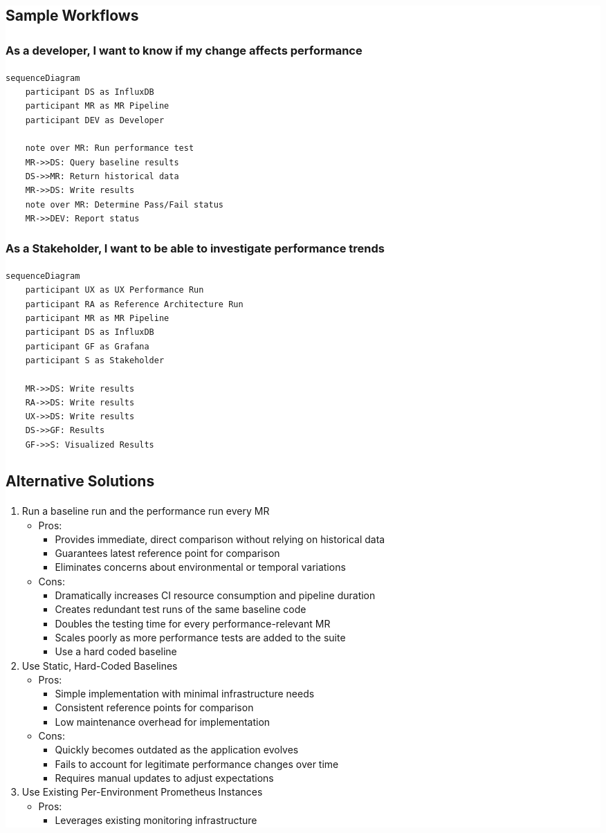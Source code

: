 ## Sample Workflows

### As a developer, I want to know if my change affects performance

```mermaid
sequenceDiagram
    participant DS as InfluxDB
    participant MR as MR Pipeline
    participant DEV as Developer

    note over MR: Run performance test
    MR->>DS: Query baseline results
    DS->>MR: Return historical data
    MR->>DS: Write results
    note over MR: Determine Pass/Fail status
    MR->>DEV: Report status
```

### As a Stakeholder, I want to be able to investigate performance trends

```mermaid
sequenceDiagram
    participant UX as UX Performance Run
    participant RA as Reference Architecture Run
    participant MR as MR Pipeline
    participant DS as InfluxDB
    participant GF as Grafana
    participant S as Stakeholder

    MR->>DS: Write results
    RA->>DS: Write results
    UX->>DS: Write results
    DS->>GF: Results
    GF->>S: Visualized Results
```

## Alternative Solutions

1. Run a baseline run and the performance run every MR
   - Pros:
     - Provides immediate, direct comparison without relying on historical data
     - Guarantees latest reference point for comparison
     - Eliminates concerns about environmental or temporal variations
   - Cons:
     - Dramatically increases CI resource consumption and pipeline duration
     - Creates redundant test runs of the same baseline code
     - Doubles the testing time for every performance-relevant MR
     - Scales poorly as more performance tests are added to the suite
     - Use a hard coded baseline
2. Use Static, Hard-Coded Baselines
   - Pros:
     - Simple implementation with minimal infrastructure needs
     - Consistent reference points for comparison
     - Low maintenance overhead for implementation
   - Cons:
     - Quickly becomes outdated as the application evolves
     - Fails to account for legitimate performance changes over time
     - Requires manual updates to adjust expectations
3. Use Existing Per-Environment Prometheus Instances
   - Pros:
     - Leverages existing monitoring infrastructure